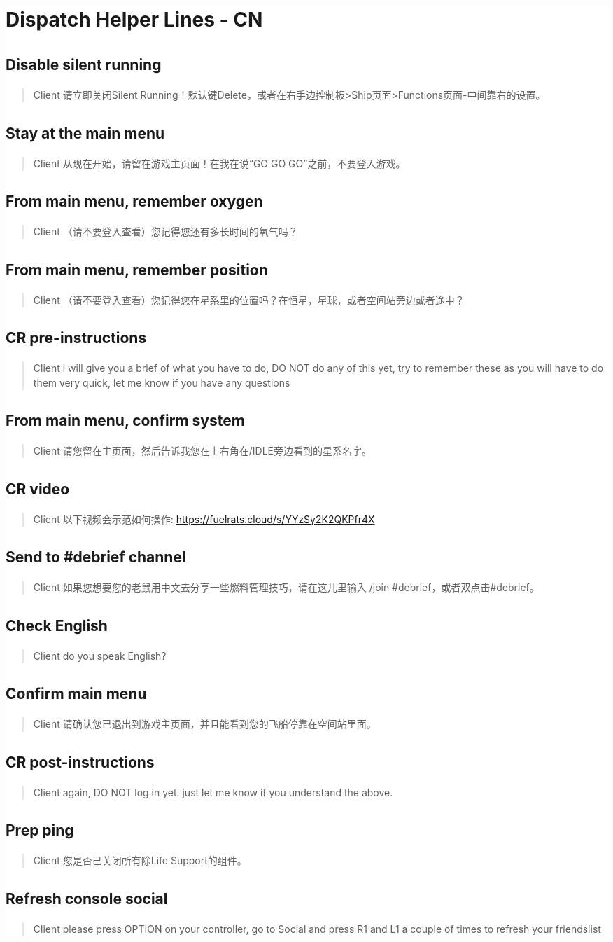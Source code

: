 Dispatch Helper Lines - CN
==========================

## Disable silent running
> Client 请立即关闭Silent Running！默认键Delete，或者在右手边控制板>Ship页面>Functions页面-中间靠右的设置。

## Stay at the main menu
> Client 从现在开始，请留在游戏主页面！在我在说“GO GO GO”之前，不要登入游戏。

## From main menu, remember oxygen
> Client （请不要登入查看）您记得您还有多长时间的氧气吗？

## From main menu, remember position
> Client （请不要登入查看）您记得您在星系里的位置吗？在恒星，星球，或者空间站旁边或者途中？

## CR pre-instructions
> Client i will give you a brief of what you have to do, DO NOT do any of this yet, try to remember these as you will have to do them very quick, let me know if you have any questions

## From main menu, confirm system
> Client 请您留在主页面，然后告诉我您在上右角在/IDLE旁边看到的星系名字。

## CR video
> Client 以下视频会示范如何操作: https://fuelrats.cloud/s/YYzSy2K2QKPfr4X

## Send to #debrief channel
> Client 如果您想要您的老鼠用中文去分享一些燃料管理技巧，请在这儿里输入 /join #debrief，或者双点击#debrief。

## Check English
> Client do you speak English?

## Confirm main menu
> Client 请确认您已退出到游戏主页面，并且能看到您的飞船停靠在空间站里面。

## CR post-instructions
> Client again, DO NOT log in yet. just let me know if you understand the above.

## Prep ping
> Client 您是否已关闭所有除Life Support的组件。

## Refresh console social
> Client please press OPTION on your controller, go to Social and press R1 and L1 a couple of times to refresh your friendslist
